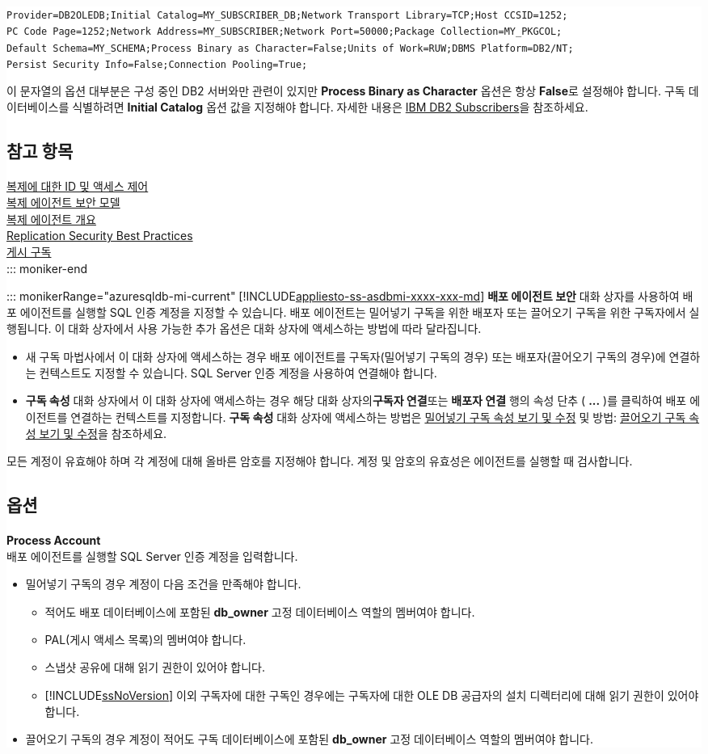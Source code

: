 ```  
Provider=DB2OLEDB;Initial Catalog=MY_SUBSCRIBER_DB;Network Transport Library=TCP;Host CCSID=1252;  
PC Code Page=1252;Network Address=MY_SUBSCRIBER;Network Port=50000;Package Collection=MY_PKGCOL;  
Default Schema=MY_SCHEMA;Process Binary as Character=False;Units of Work=RUW;DBMS Platform=DB2/NT;  
Persist Security Info=False;Connection Pooling=True;  
```  
  
 이 문자열의 옵션 대부분은 구성 중인 DB2 서버와만 관련이 있지만 **Process Binary as Character** 옵션은 항상 **False**로 설정해야 합니다. 구독 데이터베이스를 식별하려면 **Initial Catalog** 옵션 값을 지정해야 합니다. 자세한 내용은 [IBM DB2 Subscribers](../../relational-databases/replication/non-sql/ibm-db2-subscribers.md)을 참조하세요.  
  
## <a name="see-also"></a>참고 항목  
 [복제에 대한 ID 및 액세스 제어](../../relational-databases/replication/security/identity-and-access-control-replication.md)   
 [복제 에이전트 보안 모델](../../relational-databases/replication/security/replication-agent-security-model.md)   
 [복제 에이전트 개요](../../relational-databases/replication/agents/replication-agents-overview.md)   
 [Replication Security Best Practices](../../relational-databases/replication/security/replication-security-best-practices.md)   
 [게시 구독](../../relational-databases/replication/subscribe-to-publications.md)  
::: moniker-end
  
::: monikerRange="azuresqldb-mi-current"
[!INCLUDE[appliesto-ss-asdbmi-xxxx-xxx-md](../../includes/appliesto-ss-asdbmi-xxxx-xxx-md.md)]
**배포 에이전트 보안** 대화 상자를 사용하여 배포 에이전트를 실행할 SQL 인증 계정을 지정할 수 있습니다. 배포 에이전트는 밀어넣기 구독을 위한 배포자 또는 끌어오기 구독을 위한 구독자에서 실행됩니다.  이 대화 상자에서 사용 가능한 추가 옵션은 대화 상자에 액세스하는 방법에 따라 달라집니다.  
  
-   새 구독 마법사에서 이 대화 상자에 액세스하는 경우 배포 에이전트를 구독자(밀어넣기 구독의 경우) 또는 배포자(끌어오기 구독의 경우)에 연결하는 컨텍스트도 지정할 수 있습니다. SQL Server 인증 계정을 사용하여 연결해야 합니다. 
  
-   **구독 속성** 대화 상자에서 이 대화 상자에 액세스하는 경우 해당 대화 상자의**구독자 연결**또는 **배포자 연결** 행의 속성 단추 ( **...** )를 클릭하여 배포 에이전트를 연결하는 컨텍스트를 지정합니다. **구독 속성** 대화 상자에 액세스하는 방법은 [밀어넣기 구독 속성 보기 및 수정](../../relational-databases/replication/view-and-modify-push-subscription-properties.md) 및 방법: [끌어오기 구독 속성 보기 및 수정](../../relational-databases/replication/view-and-modify-pull-subscription-properties.md)을 참조하세요.  
  
 모든 계정이 유효해야 하며 각 계정에 대해 올바른 암호를 지정해야 합니다. 계정 및 암호의 유효성은 에이전트를 실행할 때 검사합니다.  
  
## <a name="options"></a>옵션  
 **Process Account**  
 배포 에이전트를 실행할 SQL Server 인증 계정을 입력합니다.  
  
-   밀어넣기 구독의 경우 계정이 다음 조건을 만족해야 합니다.  
  
    -   적어도 배포 데이터베이스에 포함된 **db_owner** 고정 데이터베이스 역할의 멤버여야 합니다.  
  
    -   PAL(게시 액세스 목록)의 멤버여야 합니다.  
  
    -   스냅샷 공유에 대해 읽기 권한이 있어야 합니다.  
  
    -   [!INCLUDE[ssNoVersion](../../includes/ssnoversion-md.md)] 이외 구독자에 대한 구독인 경우에는 구독자에 대한 OLE DB 공급자의 설치 디렉터리에 대해 읽기 권한이 있어야 합니다.  
  
-   끌어오기 구독의 경우 계정이 적어도 구독 데이터베이스에 포함된 **db_owner** 고정 데이터베이스 역할의 멤버여야 합니다.  
  
    